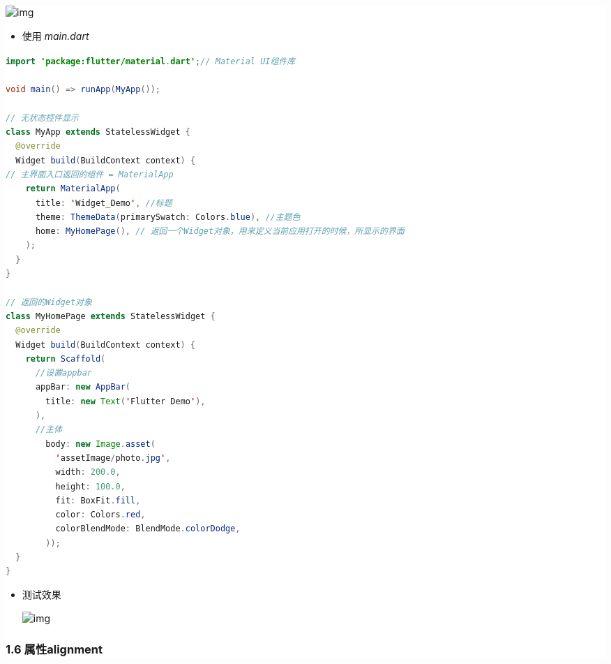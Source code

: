 ![img](https://tva1.sinaimg.cn/large/008eGmZEly1gmwgf72qmyj30fs0kydhi.jpg)

- 使用
  *main.dart*



```java
import 'package:flutter/material.dart';// Material UI组件库

void main() => runApp(MyApp());

// 无状态控件显示
class MyApp extends StatelessWidget {
  @override
  Widget build(BuildContext context) {
// 主界面入口返回的组件 = MaterialApp
    return MaterialApp(
      title: 'Widget_Demo', //标题
      theme: ThemeData(primarySwatch: Colors.blue), //主题色
      home: MyHomePage(), // 返回一个Widget对象，用来定义当前应用打开的时候，所显示的界面
    );
  }
}

// 返回的Widget对象
class MyHomePage extends StatelessWidget {
  @override
  Widget build(BuildContext context) {
    return Scaffold(
      //设置appbar
      appBar: new AppBar(
        title: new Text('Flutter Demo'),
      ),
      //主体
        body: new Image.asset(
          'assetImage/photo.jpg',
          width: 200.0,
          height: 100.0,
          fit: BoxFit.fill,
          color: Colors.red,
          colorBlendMode: BlendMode.colorDodge,
        ));
  }
}
```

- 测试效果

  ![img](https://tva1.sinaimg.cn/large/008eGmZEly1gmwgf561rsj30ae0i0jrs.jpg)

### 1.6 属性alignment
